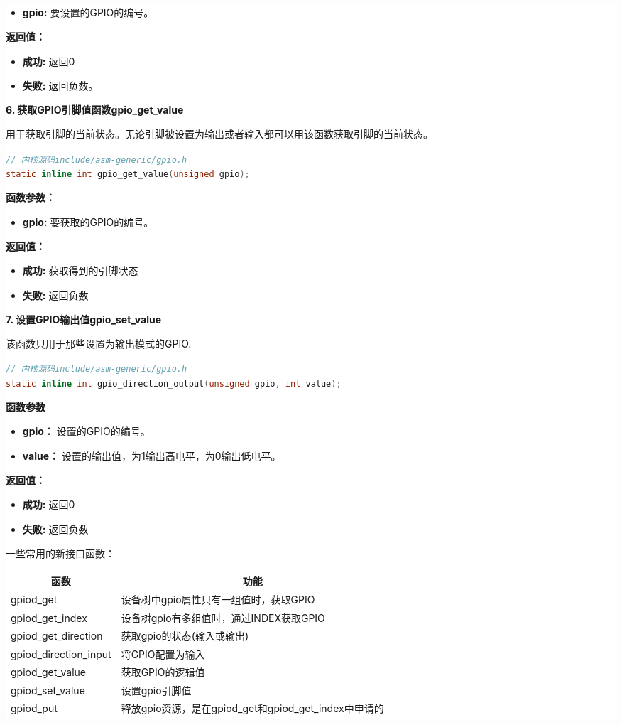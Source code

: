 - **gpio:** 要设置的GPIO的编号。
    

**返回值：**

- **成功:** 返回0
    
- **失败:** 返回负数。
    

**6. 获取GPIO引脚值函数gpio_get_value**

用于获取引脚的当前状态。无论引脚被设置为输出或者输入都可以用该函数获取引脚的当前状态。
```c
// 内核源码include/asm-generic/gpio.h
static inline int gpio_get_value(unsigned gpio);
```

**函数参数：**

- **gpio:** 要获取的GPIO的编号。
    

**返回值：**

- **成功:** 获取得到的引脚状态
    
- **失败:** 返回负数
    

**7. 设置GPIO输出值gpio_set_value**

该函数只用于那些设置为输出模式的GPIO.
```c
// 内核源码include/asm-generic/gpio.h
static inline int gpio_direction_output(unsigned gpio, int value);
```

**函数参数**

- **gpio：** 设置的GPIO的编号。
    
- **value：** 设置的输出值，为1输出高电平，为0输出低电平。
    

**返回值：**

- **成功:** 返回0
    
- **失败:** 返回负数
    

一些常用的新接口函数：

|函数|功能|
|---|---|
|gpiod_get|设备树中gpio属性只有一组值时，获取GPIO|
|gpiod_get_index|设备树gpio有多组值时，通过INDEX获取GPIO|
|gpiod_get_direction|获取gpio的状态(输入或输出)|
|gpiod_direction_input|将GPIO配置为输入|
|gpiod_get_value|获取GPIO的逻辑值|
|gpiod_set_value|设置gpio引脚值|
|gpiod_put|释放gpio资源，是在gpiod_get和gpiod_get_index中申请的|
